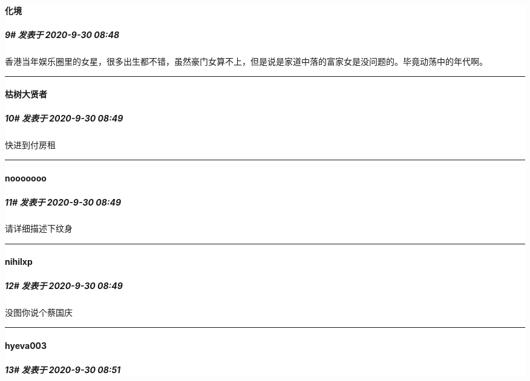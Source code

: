 ####  化境  
##### 9#       发表于 2020-9-30 08:48




香港当年娱乐圈里的女星，很多出生都不错，虽然豪门女算不上，但是说是家道中落的富家女是没问题的。毕竟动荡中的年代啊。








-----

####  枯树大贤者  
##### 10#       发表于 2020-9-30 08:49




快进到付房租







-----

####  nooooooo  
##### 11#       发表于 2020-9-30 08:49




请详细描述下纹身







-----

####  nihilxp  
##### 12#       发表于 2020-9-30 08:49




没图你说个蔡国庆







-----

####  hyeva003  
##### 13#       发表于 2020-9-30 08:51


